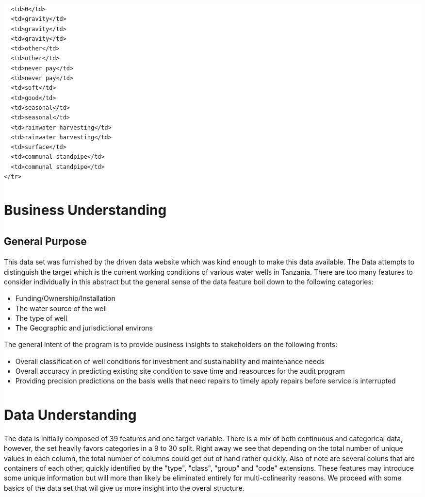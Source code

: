       <td>0</td>
      <td>gravity</td>
      <td>gravity</td>
      <td>gravity</td>
      <td>other</td>
      <td>other</td>
      <td>never pay</td>
      <td>never pay</td>
      <td>soft</td>
      <td>good</td>
      <td>seasonal</td>
      <td>seasonal</td>
      <td>rainwater harvesting</td>
      <td>rainwater harvesting</td>
      <td>surface</td>
      <td>communal standpipe</td>
      <td>communal standpipe</td>
    </tr>
  </tbody>
</table>
</div>


# Business Understanding

## General Purpose
This data set was furnished by the driven data website which was kind enough to make this data available. The Data attempts to distinguish the target which is the current working conditions of various water wells in Tanzania. There are too many features to consider individually in this abstract but the general sense of the data feature boil down to the following categories:
* Funding/Ownership/Installation
* The water source of the well
* The type of well
* The Geographic and jurisdictional environs

The general intent of the program is to provide business insights to stakeholders on the following fronts:
* Overall classification of well conditions for investment and sustainability and maintenance needs
* Overall accuracy in predicting existing site condition to save time and reasources for the audit program
* Providing precision predictions on the basis wells that need repairs to timely apply repairs before service is interrupted

# Data Understanding


The data is initially composed of 39 features and one target variable. There is a mix of both continuous and categorical data, however, the set heavily favors categories in a 9 to 30 split. Right away we see that depending on the total number of unique values in each column, the total number of columns could get out of hand rather quickly. Also of note are several coluns that are containers of each other, quickly identified by the "type", "class", "group" and "code" extensions. These features may introduce some unique information but will more than likely be eliminated entirely for multi-colinearity reasons. We proceed with some basics of the data set that wil give us more insight into the overal structure. 
